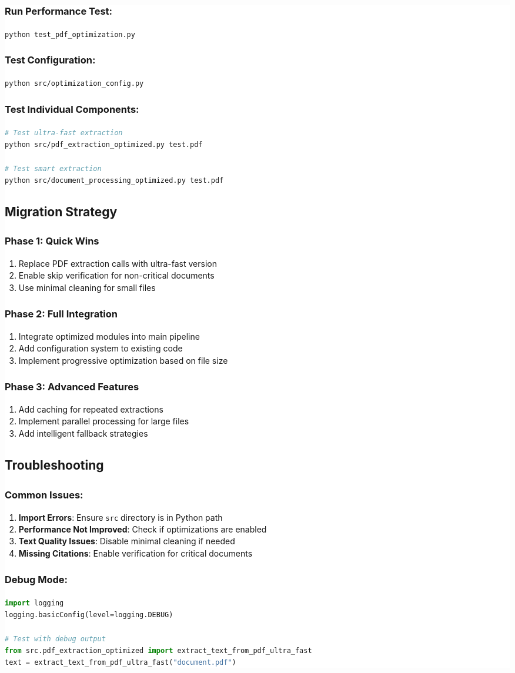 ### **Run Performance Test:**
```bash
python test_pdf_optimization.py
```

### **Test Configuration:**
```bash
python src/optimization_config.py
```

### **Test Individual Components:**
```bash
# Test ultra-fast extraction
python src/pdf_extraction_optimized.py test.pdf

# Test smart extraction
python src/document_processing_optimized.py test.pdf
```

## **Migration Strategy**

### **Phase 1: Quick Wins**
1. Replace PDF extraction calls with ultra-fast version
2. Enable skip verification for non-critical documents
3. Use minimal cleaning for small files

### **Phase 2: Full Integration**
1. Integrate optimized modules into main pipeline
2. Add configuration system to existing code
3. Implement progressive optimization based on file size

### **Phase 3: Advanced Features**
1. Add caching for repeated extractions
2. Implement parallel processing for large files
3. Add intelligent fallback strategies

## **Troubleshooting**

### **Common Issues:**

1. **Import Errors**: Ensure `src` directory is in Python path
2. **Performance Not Improved**: Check if optimizations are enabled
3. **Text Quality Issues**: Disable minimal cleaning if needed
4. **Missing Citations**: Enable verification for critical documents

### **Debug Mode:**
```python
import logging
logging.basicConfig(level=logging.DEBUG)

# Test with debug output
from src.pdf_extraction_optimized import extract_text_from_pdf_ultra_fast
text = extract_text_from_pdf_ultra_fast("document.pdf")
```
